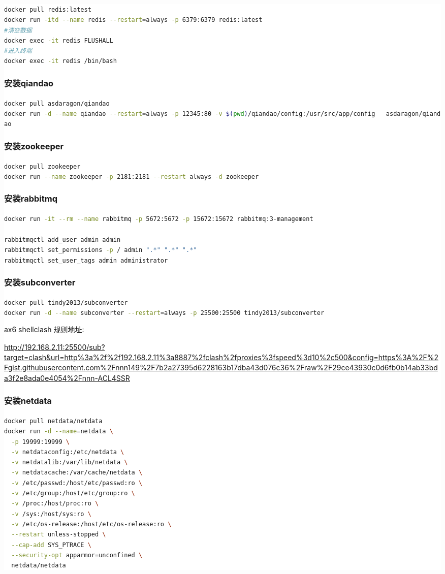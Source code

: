 ```bash
docker pull redis:latest
docker run -itd --name redis --restart=always -p 6379:6379 redis:latest
#清空数据
docker exec -it redis FLUSHALL
#进入终端
docker exec -it redis /bin/bash
```

### 安装qiandao

```bash
docker pull asdaragon/qiandao
docker run -d --name qiandao --restart=always -p 12345:80 -v $(pwd)/qiandao/config:/usr/src/app/config   asdaragon/qiandao
```

### 安装zookeeper

```bash
docker pull zookeeper
docker run --name zookeeper -p 2181:2181 --restart always -d zookeeper
```

### 安装rabbitmq

```bash
docker run -it --rm --name rabbitmq -p 5672:5672 -p 15672:15672 rabbitmq:3-management

rabbitmqctl add_user admin admin
rabbitmqctl set_permissions -p / admin ".*" ".*" ".*"
rabbitmqctl set_user_tags admin administrator
```

### 安装subconverter

```bash
docker pull tindy2013/subconverter
docker run -d --name subconverter --restart=always -p 25500:25500 tindy2013/subconverter
```

ax6 shellclash 规则地址:

http://192.168.2.11:25500/sub?target=clash&url=http%3a%2f%2f192.168.2.11%3a8887%2fclash%2fproxies%3fspeed%3d10%2c500&config=https%3A%2F%2Fgist.githubusercontent.com%2Fnnn149%2F7b2a27395d6228163b17dba43d076c36%2Fraw%2F29ce43930c0d6fb0b14ab33bda3f2e8ada0e4054%2Fnnn-ACL4SSR

### 安装netdata

```bash
docker pull netdata/netdata
docker run -d --name=netdata \
  -p 19999:19999 \
  -v netdataconfig:/etc/netdata \
  -v netdatalib:/var/lib/netdata \
  -v netdatacache:/var/cache/netdata \
  -v /etc/passwd:/host/etc/passwd:ro \
  -v /etc/group:/host/etc/group:ro \
  -v /proc:/host/proc:ro \
  -v /sys:/host/sys:ro \
  -v /etc/os-release:/host/etc/os-release:ro \
  --restart unless-stopped \
  --cap-add SYS_PTRACE \
  --security-opt apparmor=unconfined \
  netdata/netdata
```
